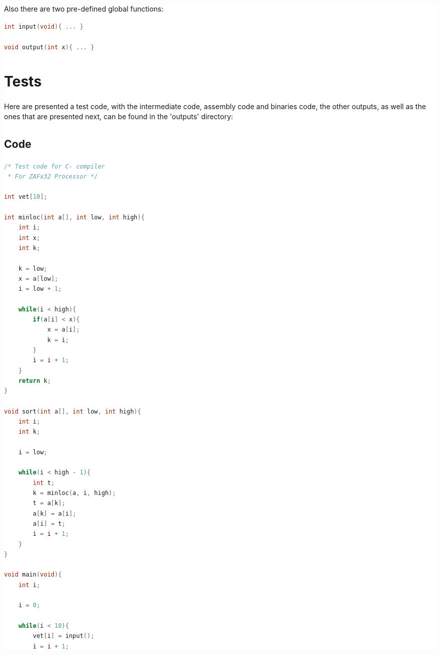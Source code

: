 Also there are two pre-defined global functions:

```C
int input(void){ ... }

void output(int x){ ... }
```
# Tests

Here are presented a test code, with the  intermediate code, assembly code and binaries code, the other outputs, as well as the ones that are presented next, can be found in the 'outputs' directory:

## Code

```C
/* Test code for C- compiler
 * For ZAFx32 Processor */

int vet[10];

int minloc(int a[], int low, int high){
    int i;
    int x;
    int k;
    
    k = low;
    x = a[low];
    i = low + 1;
    
    while(i < high){
        if(a[i] < x){
            x = a[i];
            k = i;
        }
        i = i + 1;
    }
    return k;
}

void sort(int a[], int low, int high){
    int i;
    int k;

    i = low;

    while(i < high - 1){
        int t;
        k = minloc(a, i, high);
        t = a[k];
        a[k] = a[i];
        a[i] = t;
        i = i + 1;
    }
}

void main(void){
    int i;

    i = 0;

    while(i < 10){
        vet[i] = input();
        i = i + 1;
```